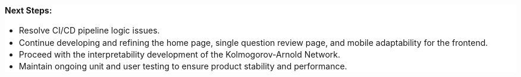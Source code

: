 **Next Steps:**
- Resolve CI/CD pipeline logic issues.
- Continue developing and refining the home page, single question review page, and mobile adaptability for the frontend.
- Proceed with the interpretability development of the Kolmogorov-Arnold Network.
- Maintain ongoing unit and user testing to ensure product stability and performance.